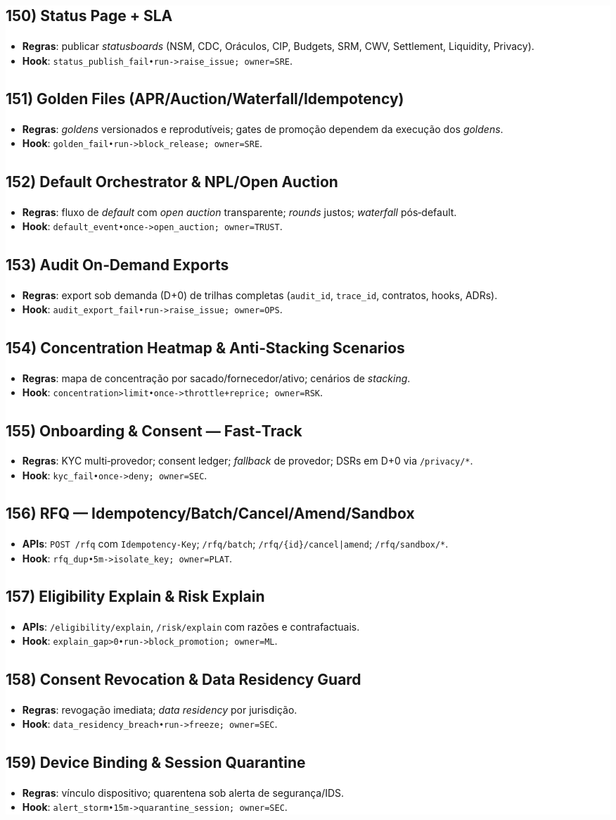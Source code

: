 ## 150) Status Page + SLA
- **Regras**: publicar *statusboards* (NSM, CDC, Oráculos, CIP, Budgets, SRM, CWV, Settlement, Liquidity, Privacy).  
- **Hook**: `status_publish_fail•run->raise_issue; owner=SRE`.

## 151) Golden Files (APR/Auction/Waterfall/Idempotency)
- **Regras**: *goldens* versionados e reprodutíveis; gates de promoção dependem da execução dos *goldens*.  
- **Hook**: `golden_fail•run->block_release; owner=SRE`.

## 152) Default Orchestrator & NPL/Open Auction
- **Regras**: fluxo de *default* com *open auction* transparente; *rounds* justos; *waterfall* pós‑default.  
- **Hook**: `default_event•once->open_auction; owner=TRUST`.

## 153) Audit On‑Demand Exports
- **Regras**: export sob demanda (D+0) de trilhas completas (`audit_id`, `trace_id`, contratos, hooks, ADRs).  
- **Hook**: `audit_export_fail•run->raise_issue; owner=OPS`.

## 154) Concentration Heatmap & Anti‑Stacking Scenarios
- **Regras**: mapa de concentração por sacado/fornecedor/ativo; cenários de *stacking*.  
- **Hook**: `concentration>limit•once->throttle+reprice; owner=RSK`.

## 155) Onboarding & Consent — Fast‑Track
- **Regras**: KYC multi‑provedor; consent ledger; *fallback* de provedor; DSRs em D+0 via `/privacy/*`.  
- **Hook**: `kyc_fail•once->deny; owner=SEC`.

## 156) RFQ — Idempotency/Batch/Cancel/Amend/Sandbox
- **APIs**: `POST /rfq` com `Idempotency‑Key`; `/rfq/batch`; `/rfq/{id}/cancel|amend`; `/rfq/sandbox/*`.  
- **Hook**: `rfq_dup•5m->isolate_key; owner=PLAT`.

## 157) Eligibility Explain & Risk Explain
- **APIs**: `/eligibility/explain`, `/risk/explain` com razões e contrafactuais.  
- **Hook**: `explain_gap>0•run->block_promotion; owner=ML`.

## 158) Consent Revocation & Data Residency Guard
- **Regras**: revogação imediata; *data residency* por jurisdição.  
- **Hook**: `data_residency_breach•run->freeze; owner=SEC`.

## 159) Device Binding & Session Quarantine
- **Regras**: vínculo dispositivo; quarentena sob alerta de segurança/IDS.  
- **Hook**: `alert_storm•15m->quarantine_session; owner=SEC`.
